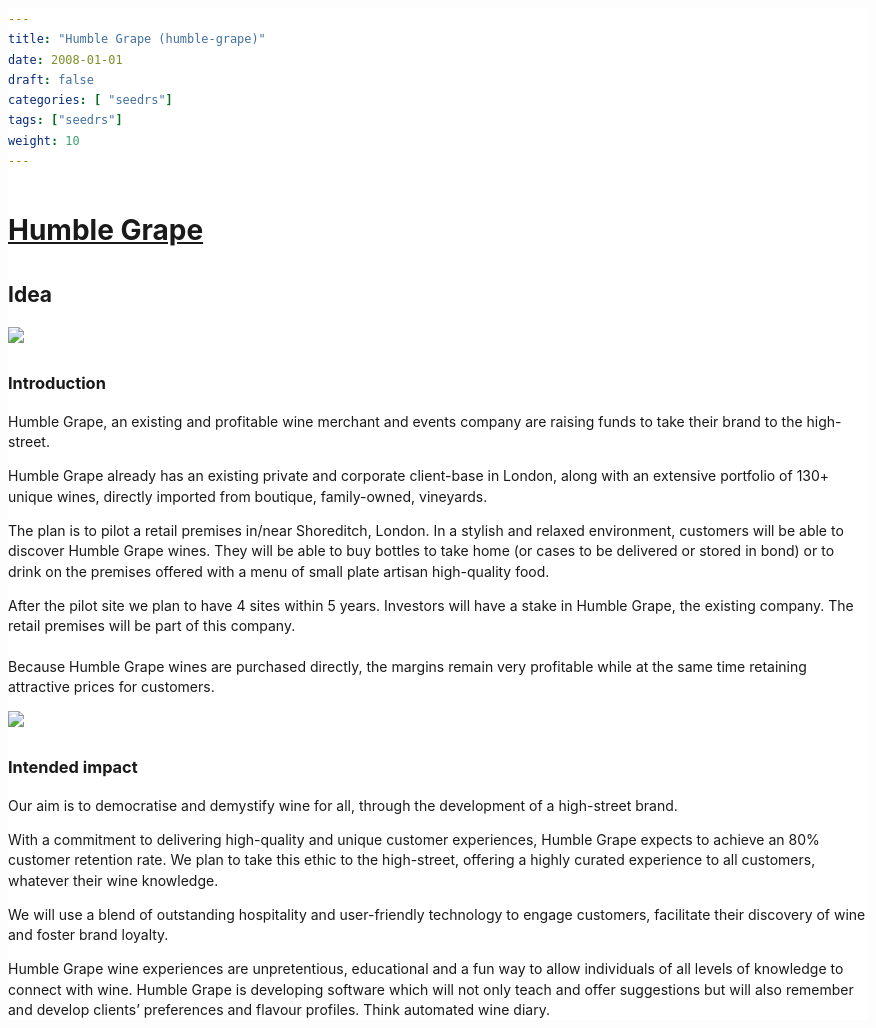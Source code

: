 ```yaml
---
title: "Humble Grape (humble-grape)"
date: 2008-01-01
draft: false
categories: [ "seedrs"]
tags: ["seedrs"]
weight: 10
---
```


# [Humble Grape](https://www.seedrs.com/humble-grape)

## Idea

![](/img/seedrs/uploads/startup/section_image/image/937/ruq3xvgqfi7mf7kx1ytqv06i2v9p3lq/Snip20140310_1.png?rect=0%2C0%2C845%2C431&w=600&fit=clip&s=1b38b21ea97c907c96a2d8da06ef8ce9)

### Introduction

Humble Grape, an existing and profitable wine merchant and events company are raising funds to take their brand to the high-street.

Humble Grape already has an existing private and corporate client-base in London, along with an extensive portfolio of 130+ unique wines, directly imported from boutique, family-owned, vineyards.

The plan is to pilot a retail premises in/near Shoreditch, London. In a stylish and relaxed environment, customers will be able to discover Humble Grape wines. They will be able to buy bottles to take home (or cases to be delivered or stored in bond) or to drink on the premises offered with a menu of small plate artisan high-quality food.

After the pilot site we plan to have 4 sites within 5 years. Investors will have a stake in Humble Grape, the existing company. The retail premises will be part of this company. <br> <br>Because Humble Grape wines are purchased directly, the margins remain very profitable while at the same time retaining attractive prices for customers.

![](/img/seedrs/uploads/startup/section_image/image/941/ns4kojzqparex6qb7qrxs4110jcbnsw/MVI_2985.MOV_synced.Still005.jpg?rect=0%2C0%2C700%2C394&w=600&fit=clip&s=1b1177f4c7455e4735887dc883f2ff79)

### Intended impact

Our aim is to democratise and demystify wine for all, through the development of a high-street brand.

With a commitment to delivering high-quality and unique customer experiences, Humble Grape expects to achieve an 80% customer retention rate. We plan to take this ethic to the high-street, offering a highly curated experience to all customers, whatever their wine knowledge.

We will use a blend of outstanding hospitality and user-friendly technology to engage customers, facilitate their discovery of wine and foster brand loyalty.

Humble Grape wine experiences are unpretentious, educational and a fun way to allow individuals of all levels of knowledge to connect with wine. Humble Grape is developing software which will not only teach and offer suggestions but will also remember and develop clients’ preferences and flavour profiles. Think automated wine diary.
